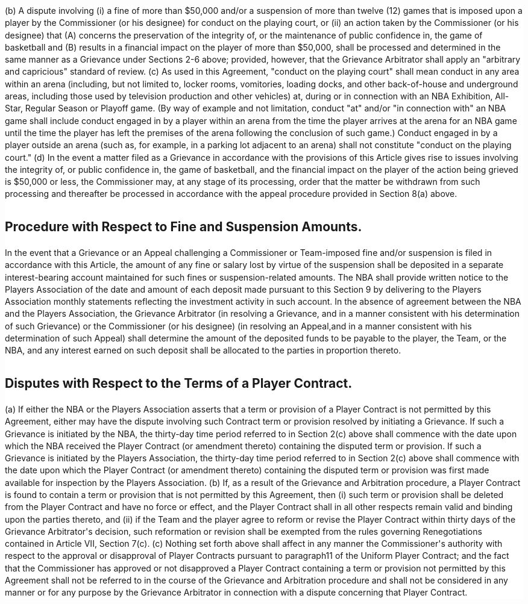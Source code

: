 (b) A dispute involving (i) a fine of more than \$50,000 and/or a suspension of more than twelve (12) games that is imposed upon a player by the Commissioner (or his designee) for conduct on the playing court, or (ii) an action taken by the Commissioner (or his designee) that (A) concerns the preservation of the integrity of, or the maintenance of public confidence in, the game of basketball and (B) results in a financial impact on the player of more than \$50,000, shall be processed and determined in the same manner as a Grievance under Sections 2-6 above; provided, however, that the Grievance Arbitrator shall apply an "arbitrary and capricious" standard of review.
(c) As used in this Agreement, "conduct on the playing court" shall mean conduct in any area within an arena (including, but not limited to, locker rooms, vomitories, loading docks, and other back-of-house and underground areas, including those used by television production and other vehicles) at, during or in connection with an NBA Exhibition, All-Star, Regular Season or Playoff game. (By way of example and not limitation, conduct "at" and/or "in connection with" an NBA game shall include conduct engaged in by a player within an arena from the time the player arrives at the arena for an NBA game until the time the player has left the premises of the arena following the conclusion of such game.) Conduct engaged in by a player outside an arena (such as, for example, in a parking lot adjacent to an arena) shall not constitute "conduct on the playing court."
(d) In the event a matter filed as a Grievance in accordance with the provisions of this Article gives rise to issues involving the integrity of, or public confidence in, the game of basketball, and the financial impact on the player of the action being grieved is \$50,000 or less, the Commissioner may, at any stage of its processing, order that the matter be withdrawn from such processing and thereafter be processed in accordance with the appeal procedure provided in Section 8(a) above.

## Procedure with Respect to Fine and Suspension Amounts.

In the event that a Grievance or an Appeal challenging a Commissioner or Team-imposed fine and/or suspension is filed in accordance with this Article, the amount of any fine or salary lost by virtue of the suspension shall be deposited in a separate interest-bearing account maintained for such fines or suspension-related amounts. The NBA shall provide written notice to the Players Association of the date and amount of each deposit made pursuant to this Section 9 by delivering to the Players Association monthly statements reflecting the investment activity in such account. In the absence of agreement between the NBA and the Players Association, the Grievance Arbitrator (in resolving a Grievance, and in a manner consistent with his determination of such Grievance) or the Commissioner (or his designee) (in resolving an Appeal,and in a manner consistent with his determination of such Appeal) shall determine the amount of the deposited funds to be payable to the player, the Team, or the NBA, and any interest earned on such deposit shall be allocated to the parties in proportion thereto.

## Disputes with Respect to the Terms of a Player Contract.

(a) If either the NBA or the Players Association asserts that a term or provision of a Player Contract is not permitted by this Agreement, either may have the dispute involving such Contract term or provision resolved by initiating a Grievance. If such a Grievance is initiated by the NBA, the thirty-day time period referred to in Section 2(c) above shall commence with the date upon which the NBA received the Player Contract (or amendment thereto) containing the disputed term or provision. If such a Grievance is initiated by the Players Association, the thirty-day time period referred to in Section 2(c) above shall commence with the date upon which the Player Contract (or amendment thereto) containing the disputed term or provision was first made available for inspection by the Players Association.
(b) If, as a result of the Grievance and Arbitration procedure, a Player Contract is found to contain a term or provision that is not permitted by this Agreement, then (i) such term or provision shall be deleted from the Player Contract and have no force or effect, and the Player Contract shall in all other respects remain valid and binding upon the parties thereto, and (ii) if the Team and the player agree to reform or revise the Player Contract within thirty days of the Grievance Arbitrator's decision, such reformation or revision shall be exempted from the rules governing Renegotiations contained in Article VII, Section 7(c).
(c) Nothing set forth above shall affect in any manner the Commissioner's authority with respect to the approval or disapproval of Player Contracts pursuant to paragraph11 of the Uniform Player Contract; and the fact that the Commissioner has approved or not disapproved a Player Contract containing a term or provision not permitted by this Agreement shall not be referred to in the course of the Grievance and Arbitration procedure and shall not be considered in any manner or for any purpose by the Grievance Arbitrator in connection with a dispute concerning that Player Contract.
